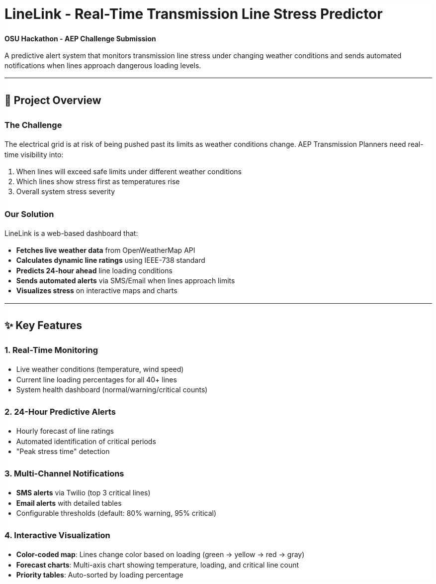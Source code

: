 # LineLink - Real-Time Transmission Line Stress Predictor

**OSU Hackathon - AEP Challenge Submission**

A predictive alert system that monitors transmission line stress under changing weather conditions and sends automated notifications when lines approach dangerous loading levels.

---

## 🎯 Project Overview

### The Challenge
The electrical grid is at risk of being pushed past its limits as weather conditions change. AEP Transmission Planners need real-time visibility into:
1. When lines will exceed safe limits under different weather conditions
2. Which lines show stress first as temperatures rise
3. Overall system stress severity

### Our Solution
LineLink is a web-based dashboard that:
- **Fetches live weather data** from OpenWeatherMap API
- **Calculates dynamic line ratings** using IEEE-738 standard
- **Predicts 24-hour ahead** line loading conditions
- **Sends automated alerts** via SMS/Email when lines approach limits
- **Visualizes stress** on interactive maps and charts

---

## ✨ Key Features

### 1. Real-Time Monitoring
- Live weather conditions (temperature, wind speed)
- Current line loading percentages for all 40+ lines
- System health dashboard (normal/warning/critical counts)

### 2. 24-Hour Predictive Alerts
- Hourly forecast of line ratings
- Automated identification of critical periods
- "Peak stress time" detection

### 3. Multi-Channel Notifications
- **SMS alerts** via Twilio (top 3 critical lines)
- **Email alerts** with detailed tables
- Configurable thresholds (default: 80% warning, 95% critical)

### 4. Interactive Visualization
- **Color-coded map**: Lines change color based on loading (green → yellow → red → gray)
- **Forecast charts**: Multi-axis chart showing temperature, loading, and critical line count
- **Priority tables**: Auto-sorted by loading percentage
